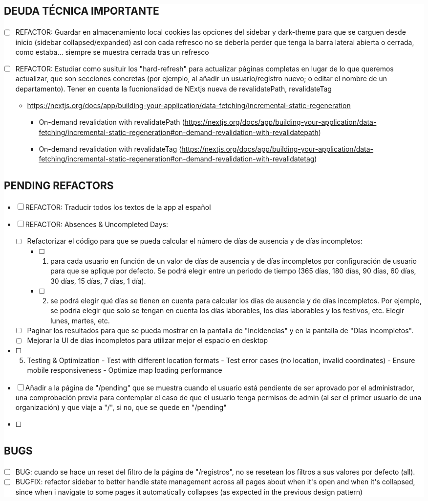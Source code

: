 ## DEUDA TÉCNICA IMPORTANTE

- [ ] REFACTOR: Guardar en almacenamiento local cookies las opciones del sidebar y dark-theme para que se carguen desde inicio (sidebar collapsed/expanded) así con cada refresco no se debería perder que tenga la barra lateral abierta o cerrada, como estaba... siempre se muestra cerrada tras un refresco

- [ ] REFACTOR: Estudiar como susituir los "hard-refresh" para actualizar páginas completas en lugar de lo que queremos actualizar, que son secciones concretas (por ejemplo, al añadir un usuario/registro nuevo; o editar el nombre de un departamento). Tener en cuenta la fucnionalidad de NExtjs nueva de revalidatePath, revalidateTag

  - https://nextjs.org/docs/app/building-your-application/data-fetching/incremental-static-regeneration

    - On-demand revalidation with revalidatePath (https://nextjs.org/docs/app/building-your-application/data-fetching/incremental-static-regeneration#on-demand-revalidation-with-revalidatepath)

    - On-demand revalidation with revalidateTag (https://nextjs.org/docs/app/building-your-application/data-fetching/incremental-static-regeneration#on-demand-revalidation-with-revalidatetag)

## PENDING REFACTORS

- [ ] REFACTOR: Traducir todos los textos de la app al español

- [ ] REFACTOR: Absences & Uncompleted Days:

  - [ ] Refactorizar el código para que se pueda calcular el número de días de ausencia y de días incompletos:
    - [ ] 1. para cada usuario en función de un valor de días de ausencia y de días incompletos por configuración de usuario para que se aplique por defecto. Se podrá elegir entre un periodo de tiempo (365 días, 180 días, 90 días, 60 días, 30 días, 15 días, 7 días, 1 día).
    - [ ] 2. se podrá elegir qué días se tienen en cuenta para calcular los días de ausencia y de días incompletos. Por ejemplo, se podría elegir que solo se tengan en cuenta los días laborables, los días laborables y los festivos, etc. Elegir lunes, martes, etc.
  - [ ] Paginar los resultados para que se pueda mostrar en la pantalla de "Incidencias" y en la pantalla de "Días incompletos".
  - [ ] Mejorar la UI de días incompletos para utilizar mejor el espacio en desktop

- [ ] 5. Testing & Optimization - Test with different location formats - Test error cases (no location, invalid coordinates) - Ensure mobile responsiveness - Optimize map loading performance

- [ ] Añadir a la página de "/pending" que se muestra cuando el usuario está pendiente de ser aprovado por el administrador, una comprobación previa para contemplar el caso de que el usuario tenga permisos de admin (al ser el primer usuario de una organización) y que viaje a "/", si no, que se quede en "/pending"

- [ ]

## BUGS

- [ ] BUG: cuando se hace un reset del filtro de la página de "/registros", no se resetean los filtros a sus valores por defecto (all).
- [ ] BUGFIX: refactor sidebar to better handle state management across all pages about when it's open and when it's collapsed, since when i navigate to some pages it automatically collapses (as expected in the previous design pattern)
